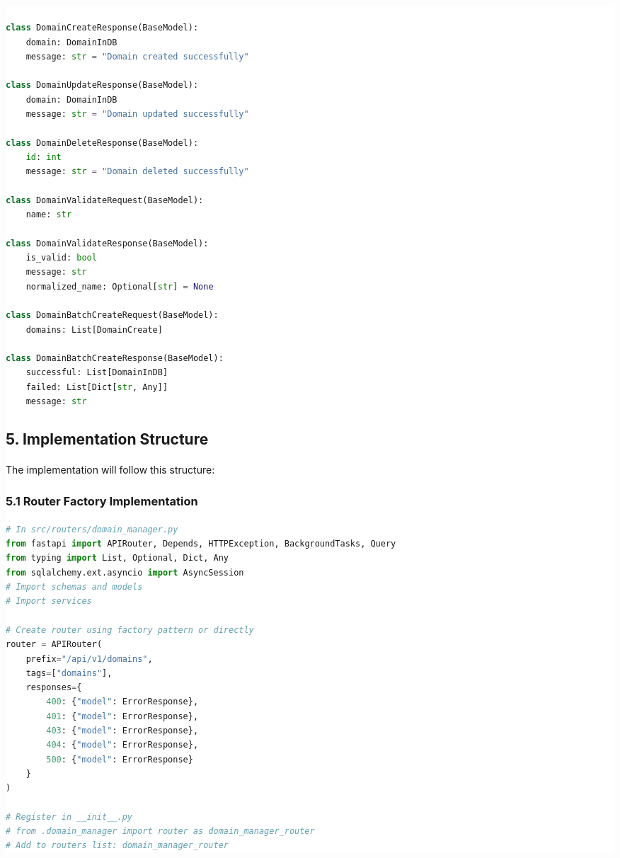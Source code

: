 ```python

class DomainCreateResponse(BaseModel):
    domain: DomainInDB
    message: str = "Domain created successfully"

class DomainUpdateResponse(BaseModel):
    domain: DomainInDB
    message: str = "Domain updated successfully"

class DomainDeleteResponse(BaseModel):
    id: int
    message: str = "Domain deleted successfully"

class DomainValidateRequest(BaseModel):
    name: str

class DomainValidateResponse(BaseModel):
    is_valid: bool
    message: str
    normalized_name: Optional[str] = None

class DomainBatchCreateRequest(BaseModel):
    domains: List[DomainCreate]

class DomainBatchCreateResponse(BaseModel):
    successful: List[DomainInDB]
    failed: List[Dict[str, Any]]
    message: str
```

## 5. Implementation Structure

The implementation will follow this structure:

### 5.1 Router Factory Implementation

```python
# In src/routers/domain_manager.py
from fastapi import APIRouter, Depends, HTTPException, BackgroundTasks, Query
from typing import List, Optional, Dict, Any
from sqlalchemy.ext.asyncio import AsyncSession
# Import schemas and models
# Import services

# Create router using factory pattern or directly
router = APIRouter(
    prefix="/api/v1/domains",
    tags=["domains"],
    responses={
        400: {"model": ErrorResponse},
        401: {"model": ErrorResponse},
        403: {"model": ErrorResponse},
        404: {"model": ErrorResponse},
        500: {"model": ErrorResponse}
    }
)

# Register in __init__.py
# from .domain_manager import router as domain_manager_router
# Add to routers list: domain_manager_router
```
